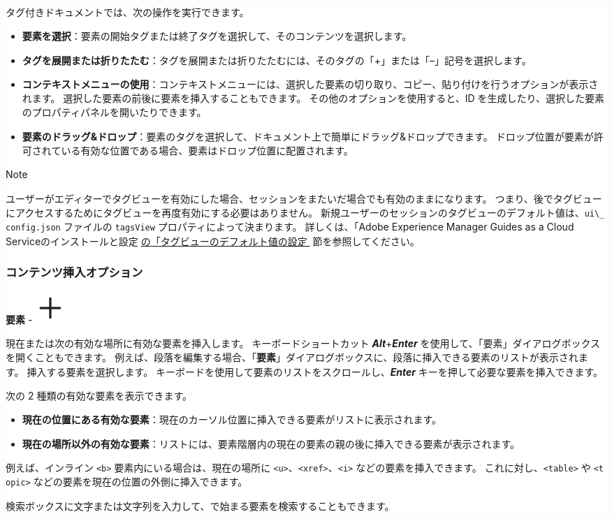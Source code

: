タグ付きドキュメントでは、次の操作を実行できます。

- **要素を選択**：要素の開始タグまたは終了タグを選択して、そのコンテンツを選択します。

- **タグを展開または折りたたむ**：タグを展開または折りたたむには、そのタグの「+」または「–」記号を選択します。

- **コンテキストメニューの使用**：コンテキストメニューには、選択した要素の切り取り、コピー、貼り付けを行うオプションが表示されます。 選択した要素の前後に要素を挿入することもできます。 その他のオプションを使用すると、ID を生成したり、選択した要素のプロパティパネルを開いたりできます。

- **要素のドラッグ&amp;ドロップ**：要素のタグを選択して、ドキュメント上で簡単にドラッグ&amp;ドロップできます。 ドロップ位置が要素が許可されている有効な位置である場合、要素はドロップ位置に配置されます。


>[!NOTE]
>
> ユーザーがエディターでタグビューを有効にした場合、セッションをまたいだ場合でも有効のままになります。 つまり、後でタグビューにアクセスするためにタグビューを再度有効にする必要はありません。 新規ユーザーのセッションのタグビューのデフォルト値は、`ui\_config.json` ファイルの `tagsView` プロパティによって決まります。 詳しくは、「Adobe Experience Manager Guides as a Cloud Serviceのインストールと設定 [&#x200B; の「タグビューのデフォルト値の設定 &#x200B;](../cs-install-guide/configure-default-value-tags-view.md) 節を参照してください。

### コンテンツ挿入オプション

**要素** - ![](images/Add_icon.svg)

現在または次の有効な場所に有効な要素を挿入します。 キーボードショートカット ***Alt***+***Enter*** を使用して、「要素」ダイアログボックスを開くこともできます。 例えば、段落を編集する場合、「**要素**」ダイアログボックスに、段落に挿入できる要素のリストが表示されます。 挿入する要素を選択します。 キーボードを使用して要素のリストをスクロールし、***Enter*** キーを押して必要な要素を挿入できます。

次の 2 種類の有効な要素を表示できます。

- **現在の位置にある有効な要素**：現在のカーソル位置に挿入できる要素がリストに表示されます。

- **現在の場所以外の有効な要素**：リストには、要素階層内の現在の要素の親の後に挿入できる要素が表示されます。

例えば、インライン `<b>` 要素内にいる場合は、現在の場所に `<u>`、`<xref>`、`<i>` などの要素を挿入できます。 これに対し、`<table>` や `<topic>` などの要素を現在の位置の外側に挿入できます。

検索ボックスに文字または文字列を入力して、で始まる要素を検索することもできます。
